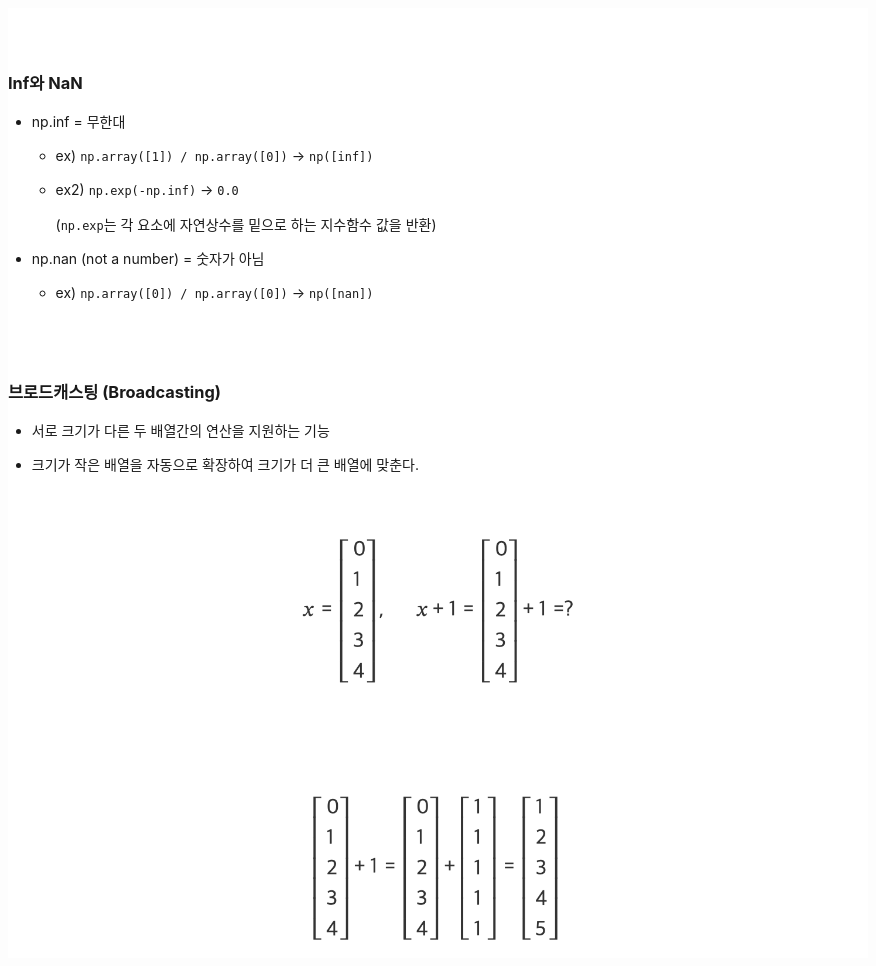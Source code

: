 <br/><br/>

### Inf와 NaN

- np.inf = 무한대

  - ex) `np.array([1]) / np.array([0])` → `np([inf])`

  - ex2) `np.exp(-np.inf)` → `0.0`

    (`np.exp`는 각 요소에 자연상수를 밑으로 하는 지수함수 값을 반환)

- np.nan (not a number) = 숫자가 아님

  - ex) `np.array([0]) / np.array([0])` → `np([nan])`

<br/><br/>

### 브로드캐스팅 (Broadcasting)

- 서로 크기가 다른 두 배열간의 연산을 지원하는 기능

- 크기가 작은 배열을 자동으로 확장하여 크기가 더 큰 배열에 맞춘다.

<br/>

<div align="center">

<img src="img/brodcasting_1.png" width="300">
